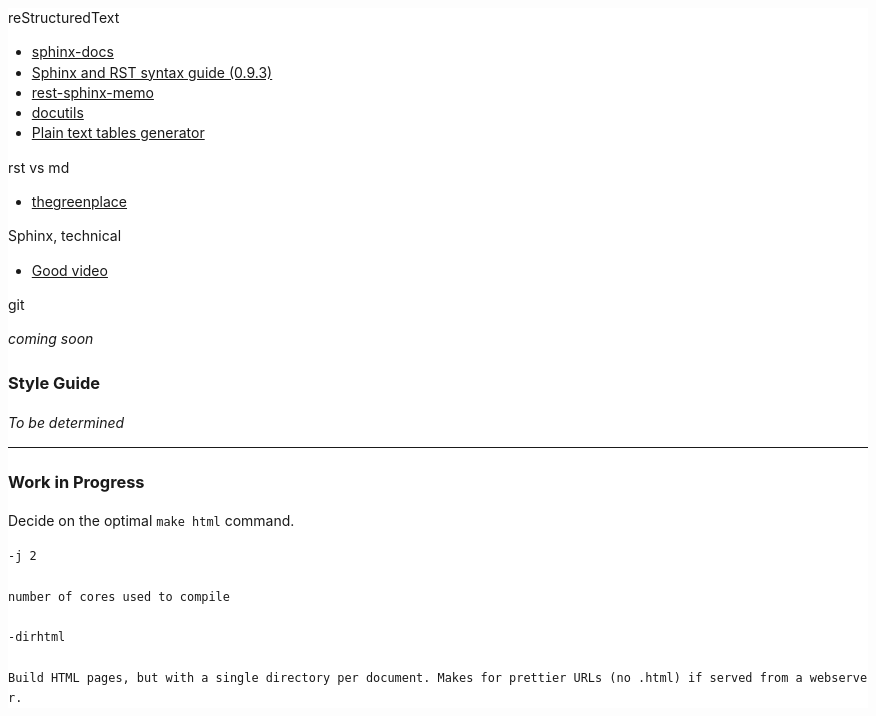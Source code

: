 reStructuredText

* [sphinx-docs](https://www.sphinx-doc.org/en/master/usage/restructuredtext/index.html)
* [Sphinx and RST syntax guide (0.9.3)](https://thomas-cokelaer.info/tutorials/sphinx/rest_syntax.html)
* [rest-sphinx-memo](https://rest-sphinx-memo.readthedocs.io/en/latest/Sphinx.html)
* [docutils](http://docutils.sourceforge.net/rst.html)
* [Plain text tables generator](https://www.tablesgenerator.com/text_tables)

rst vs md

* [thegreenplace](https://eli.thegreenplace.net/2017/restructuredtext-vs-markdown-for-technical-documentation/)

Sphinx, technical

* [Good video](https://www.youtube.com/watch?v=oJsUvBQyHBs)

git

*coming soon*

### Style Guide

*To be determined*

---

### Work in Progress

Decide on the optimal `make html` command.

```
-j 2

number of cores used to compile

-dirhtml

Build HTML pages, but with a single directory per document. Makes for prettier URLs (no .html) if served from a webserver.
```



